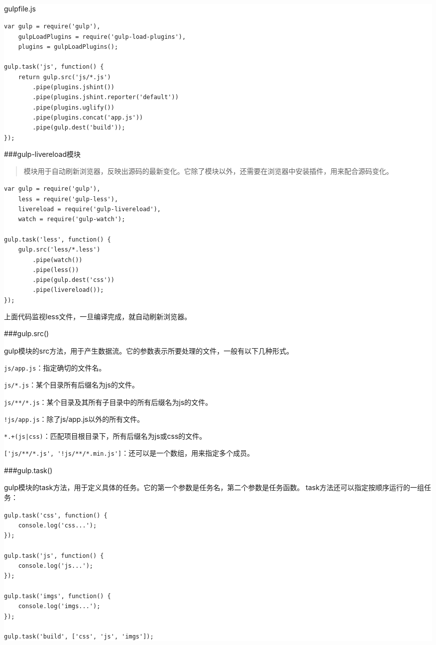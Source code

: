 gulpfile.js

```
var gulp = require('gulp'),
    gulpLoadPlugins = require('gulp-load-plugins'),
    plugins = gulpLoadPlugins();

gulp.task('js', function() {
    return gulp.src('js/*.js')
        .pipe(plugins.jshint())
        .pipe(plugins.jshint.reporter('default'))
        .pipe(plugins.uglify())
        .pipe(plugins.concat('app.js'))
        .pipe(gulp.dest('build'));
});
```

###gulp-livereload模块

> 模块用于自动刷新浏览器，反映出源码的最新变化。它除了模块以外，还需要在浏览器中安装插件，用来配合源码变化。

```
var gulp = require('gulp'),
    less = require('gulp-less'),
    livereload = require('gulp-livereload'),
    watch = require('gulp-watch');

gulp.task('less', function() {
    gulp.src('less/*.less')
        .pipe(watch())
        .pipe(less())
        .pipe(gulp.dest('css'))
        .pipe(livereload());
});
```

上面代码监视less文件，一旦编译完成，就自动刷新浏览器。

###gulp.src()

gulp模块的src方法，用于产生数据流。它的参数表示所要处理的文件，一般有以下几种形式。

`js/app.js`：指定确切的文件名。

`js/*.js`：某个目录所有后缀名为js的文件。

`js/**/*.js`：某个目录及其所有子目录中的所有后缀名为js的文件。

`!js/app.js`：除了js/app.js以外的所有文件。

`*.+(js|css)`：匹配项目根目录下，所有后缀名为js或css的文件。

`['js/**/*.js', '!js/**/*.min.js']`：还可以是一个数组，用来指定多个成员。

###gulp.task()

gulp模块的task方法，用于定义具体的任务。它的第一个参数是任务名，第二个参数是任务函数。 task方法还可以指定按顺序运行的一组任务：

```
gulp.task('css', function() {
    console.log('css...');
});

gulp.task('js', function() {
    console.log('js...');
});

gulp.task('imgs', function() {
    console.log('imgs...');
});

gulp.task('build', ['css', 'js', 'imgs']);
```